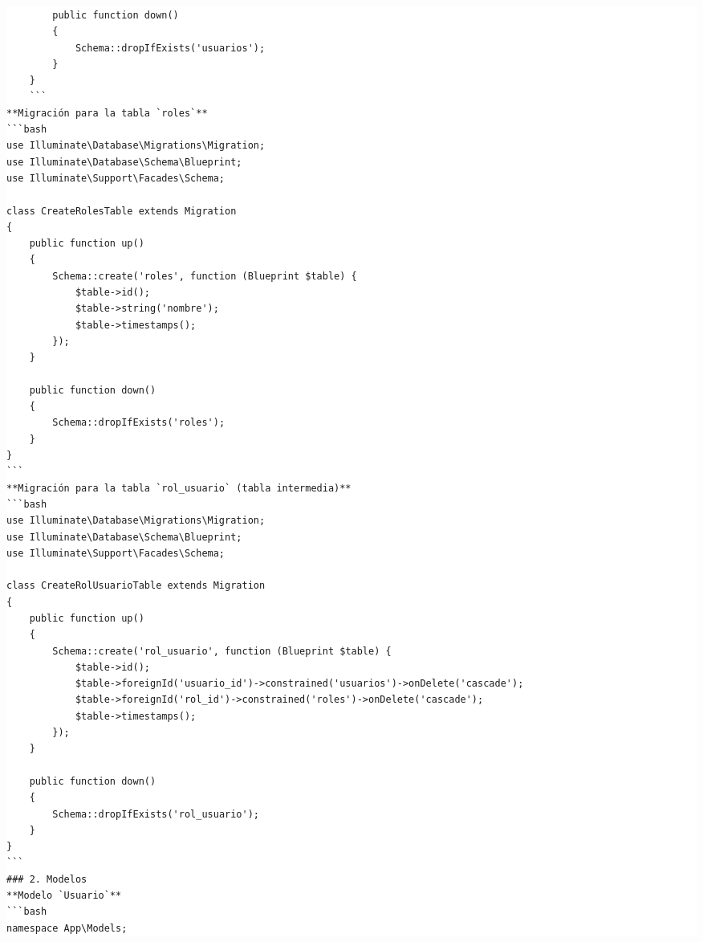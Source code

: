             public function down()
            {
                Schema::dropIfExists('usuarios');
            }
        }
        ```
    **Migración para la tabla `roles`**
    ```bash
    use Illuminate\Database\Migrations\Migration;
    use Illuminate\Database\Schema\Blueprint;
    use Illuminate\Support\Facades\Schema;
    
    class CreateRolesTable extends Migration
    {
        public function up()
        {
            Schema::create('roles', function (Blueprint $table) {
                $table->id();
                $table->string('nombre');
                $table->timestamps();
            });
        }
    
        public function down()
        {
            Schema::dropIfExists('roles');
        }
    }
    ```
    **Migración para la tabla `rol_usuario` (tabla intermedia)**
    ```bash
    use Illuminate\Database\Migrations\Migration;
    use Illuminate\Database\Schema\Blueprint;
    use Illuminate\Support\Facades\Schema;
    
    class CreateRolUsuarioTable extends Migration
    {
        public function up()
        {
            Schema::create('rol_usuario', function (Blueprint $table) {
                $table->id();
                $table->foreignId('usuario_id')->constrained('usuarios')->onDelete('cascade');
                $table->foreignId('rol_id')->constrained('roles')->onDelete('cascade');
                $table->timestamps();
            });
        }
    
        public function down()
        {
            Schema::dropIfExists('rol_usuario');
        }
    }
    ```
    ### 2. Modelos
    **Modelo `Usuario`**
    ```bash
    namespace App\Models;
    
